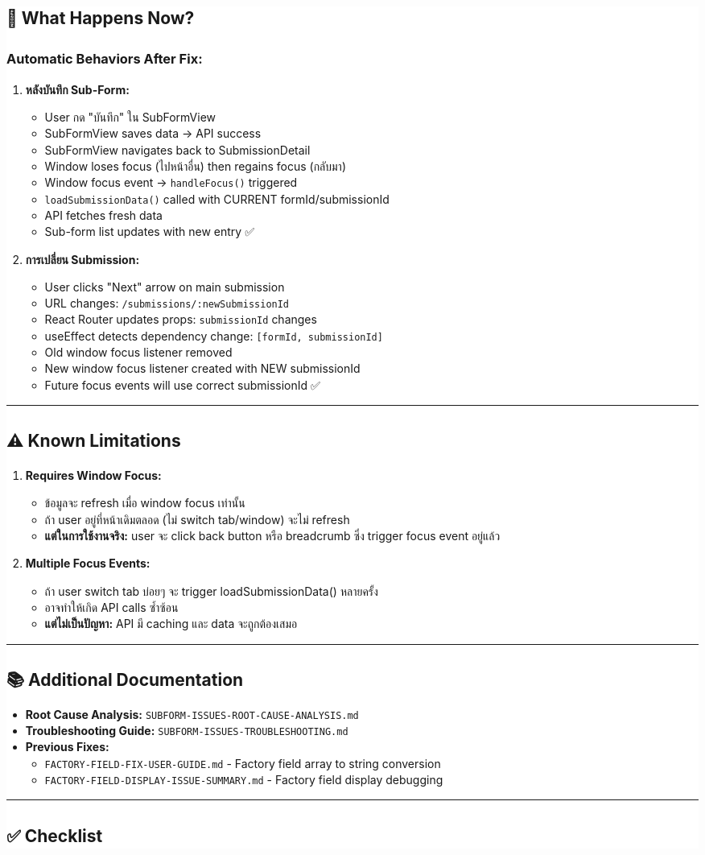 
## 🔄 What Happens Now?

### Automatic Behaviors After Fix:

1. **หลังบันทึก Sub-Form:**
   - User กด "บันทึก" ใน SubFormView
   - SubFormView saves data → API success
   - SubFormView navigates back to SubmissionDetail
   - Window loses focus (ไปหน้าอื่น) then regains focus (กลับมา)
   - Window focus event → `handleFocus()` triggered
   - `loadSubmissionData()` called with CURRENT formId/submissionId
   - API fetches fresh data
   - Sub-form list updates with new entry ✅

2. **การเปลี่ยน Submission:**
   - User clicks "Next" arrow on main submission
   - URL changes: `/submissions/:newSubmissionId`
   - React Router updates props: `submissionId` changes
   - useEffect detects dependency change: `[formId, submissionId]`
   - Old window focus listener removed
   - New window focus listener created with NEW submissionId
   - Future focus events will use correct submissionId ✅

---

## ⚠️ Known Limitations

1. **Requires Window Focus:**
   - ข้อมูลจะ refresh เมื่อ window focus เท่านั้น
   - ถ้า user อยู่ที่หน้าเดิมตลอด (ไม่ switch tab/window) จะไม่ refresh
   - **แต่ในการใช้งานจริง:** user จะ click back button หรือ breadcrumb ซึ่ง trigger focus event อยู่แล้ว

2. **Multiple Focus Events:**
   - ถ้า user switch tab บ่อยๆ จะ trigger loadSubmissionData() หลายครั้ง
   - อาจทำให้เกิด API calls ซ้ำซ้อน
   - **แต่ไม่เป็นปัญหา:** API มี caching และ data จะถูกต้องเสมอ

---

## 📚 Additional Documentation

- **Root Cause Analysis:** `SUBFORM-ISSUES-ROOT-CAUSE-ANALYSIS.md`
- **Troubleshooting Guide:** `SUBFORM-ISSUES-TROUBLESHOOTING.md`
- **Previous Fixes:**
  - `FACTORY-FIELD-FIX-USER-GUIDE.md` - Factory field array to string conversion
  - `FACTORY-FIELD-DISPLAY-ISSUE-SUMMARY.md` - Factory field display debugging

---

## ✅ Checklist
